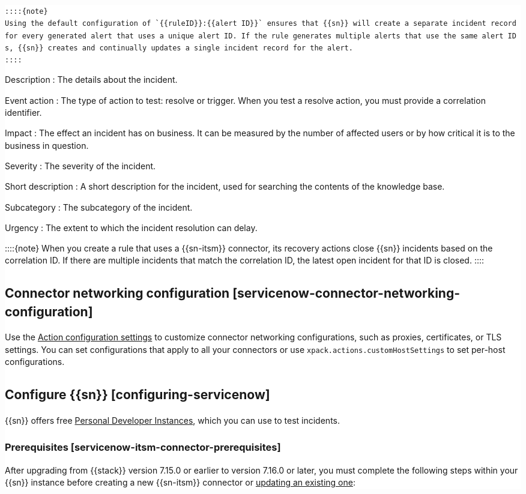     ::::{note}
    Using the default configuration of `{{ruleID}}:{{alert ID}}` ensures that {{sn}} will create a separate incident record for every generated alert that uses a unique alert ID. If the rule generates multiple alerts that use the same alert IDs, {{sn}} creates and continually updates a single incident record for the alert.
    ::::


Description
:   The details about the incident.

Event action
:   The type of action to test: resolve or trigger. When you test a resolve action, you must provide a correlation identifier.

Impact
:   The effect an incident has on business. It can be measured by the number of affected users or by how critical it is to the business in question.

Severity
:   The severity of the incident.

Short description
:   A short description for the incident, used for searching the contents of the knowledge base.

Subcategory
:   The subcategory of the incident.

Urgency
:   The extent to which the incident resolution can delay.

::::{note}
When you create a rule that uses a {{sn-itsm}} connector, its recovery actions close {{sn}} incidents based on the correlation ID. If there are multiple incidents that match the correlation ID, the latest open incident for that ID is closed.
::::



## Connector networking configuration [servicenow-connector-networking-configuration]

Use the [Action configuration settings](/reference/configuration-reference/alerting-settings.md#action-settings) to customize connector networking configurations, such as proxies, certificates, or TLS settings. You can set configurations that apply to all your connectors or use `xpack.actions.customHostSettings` to set per-host configurations.


## Configure {{sn}} [configuring-servicenow]

{{sn}} offers free [Personal Developer Instances](https://developer.servicenow.com/dev.do#!/guides/madrid/now-platform/pdi-guide/obtaining-a-pdi), which you can use to test incidents.


### Prerequisites [servicenow-itsm-connector-prerequisites]

After upgrading from {{stack}} version 7.15.0 or earlier to version 7.16.0 or later, you must complete the following steps within your {{sn}} instance before creating a new {{sn-itsm}} connector or [updating an existing one](#servicenow-itsm-connector-update):
